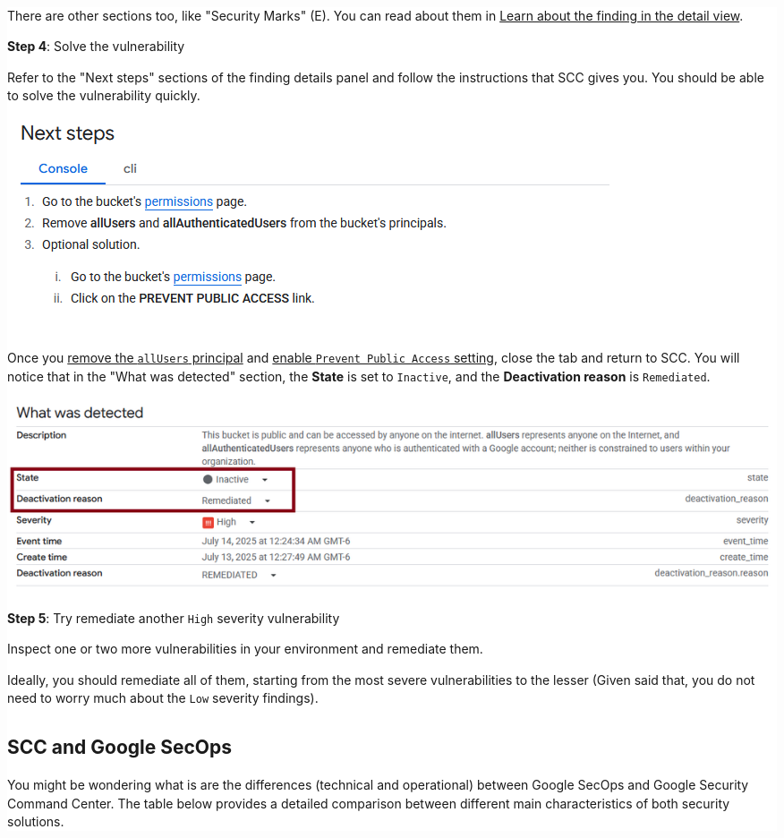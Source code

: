 There are other sections too, like "Security Marks" (E). You can read about them in [Learn about the finding in the detail view](https://cloud.google.com/security-command-center/docs/review-manage-findings#learn_about_the_finding_in_the_detail_view).

**Step 4**: Solve the vulnerability

Refer to the "Next steps" sections of the finding details panel and follow the instructions that SCC gives you. You should be able to solve the vulnerability quickly.

![SCC Findings: Public Bucket ACL Next Steps](/src/images/scc-secops-lab/16-scc_findings-public_bucket_acl_finding_next_steps.png)

Once you [remove the `allUsers` principal](/src/images/scc-secops-lab/17-gcp_storage-remove_allUsers_principal.png) and [enable `Prevent Public Access` setting](/src/images/scc-secops-lab/18-gcp_storage-enable_preventPublicAccess.png), close the tab and return to SCC. You will notice that in the "What was detected" section, the **State** is set to `Inactive`, and the **Deactivation reason** is `Remediated`.

![SCC Findings: Public Bucket ACL Remediated](/src/images/scc-secops-lab/19-scc_findings-public_bucket_acl_finding_remediated.png)

**Step 5**: Try remediate another `High` severity vulnerability

Inspect one or two more vulnerabilities in your environment and remediate them. 

Ideally, you should remediate all of them, starting from the most severe vulnerabilities to the lesser (Given said that, you do not need to worry much about the `Low` severity findings).

## SCC and Google SecOps

You might be wondering what is are the differences (technical and operational) between Google SecOps and Google Security Command Center. The table below provides a detailed comparison between different main characteristics of both security solutions.
